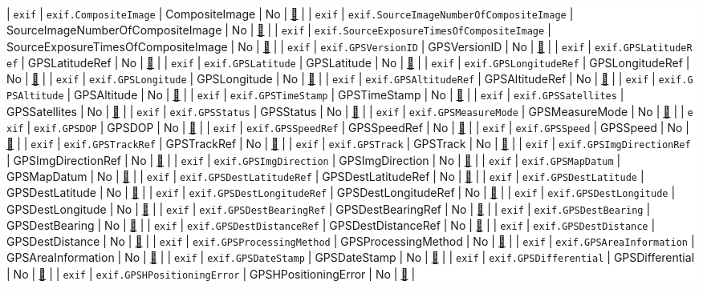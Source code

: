 | `exif` | `exif.CompositeImage` | CompositeImage | No | [🔗](#exif-exif-compositeimage) |
| `exif` | `exif.SourceImageNumberOfCompositeImage` | SourceImageNumberOfCompositeImage | No | [🔗](#exif-exif-sourceimagenumberofcompositeimage) |
| `exif` | `exif.SourceExposureTimesOfCompositeImage` | SourceExposureTimesOfCompositeImage | No | [🔗](#exif-exif-sourceexposuretimesofcompositeimage) |
| `exif` | `exif.GPSVersionID` | GPSVersionID | No | [🔗](#exif-exif-gpsversionid) |
| `exif` | `exif.GPSLatitudeRef` | GPSLatitudeRef | No | [🔗](#exif-exif-gpslatituderef) |
| `exif` | `exif.GPSLatitude` | GPSLatitude | No | [🔗](#exif-exif-gpslatitude) |
| `exif` | `exif.GPSLongitudeRef` | GPSLongitudeRef | No | [🔗](#exif-exif-gpslongituderef) |
| `exif` | `exif.GPSLongitude` | GPSLongitude | No | [🔗](#exif-exif-gpslongitude) |
| `exif` | `exif.GPSAltitudeRef` | GPSAltitudeRef | No | [🔗](#exif-exif-gpsaltituderef) |
| `exif` | `exif.GPSAltitude` | GPSAltitude | No | [🔗](#exif-exif-gpsaltitude) |
| `exif` | `exif.GPSTimeStamp` | GPSTimeStamp | No | [🔗](#exif-exif-gpstimestamp) |
| `exif` | `exif.GPSSatellites` | GPSSatellites | No | [🔗](#exif-exif-gpssatellites) |
| `exif` | `exif.GPSStatus` | GPSStatus | No | [🔗](#exif-exif-gpsstatus) |
| `exif` | `exif.GPSMeasureMode` | GPSMeasureMode | No | [🔗](#exif-exif-gpsmeasuremode) |
| `exif` | `exif.GPSDOP` | GPSDOP | No | [🔗](#exif-exif-gpsdop) |
| `exif` | `exif.GPSSpeedRef` | GPSSpeedRef | No | [🔗](#exif-exif-gpsspeedref) |
| `exif` | `exif.GPSSpeed` | GPSSpeed | No | [🔗](#exif-exif-gpsspeed) |
| `exif` | `exif.GPSTrackRef` | GPSTrackRef | No | [🔗](#exif-exif-gpstrackref) |
| `exif` | `exif.GPSTrack` | GPSTrack | No | [🔗](#exif-exif-gpstrack) |
| `exif` | `exif.GPSImgDirectionRef` | GPSImgDirectionRef | No | [🔗](#exif-exif-gpsimgdirectionref) |
| `exif` | `exif.GPSImgDirection` | GPSImgDirection | No | [🔗](#exif-exif-gpsimgdirection) |
| `exif` | `exif.GPSMapDatum` | GPSMapDatum | No | [🔗](#exif-exif-gpsmapdatum) |
| `exif` | `exif.GPSDestLatitudeRef` | GPSDestLatitudeRef | No | [🔗](#exif-exif-gpsdestlatituderef) |
| `exif` | `exif.GPSDestLatitude` | GPSDestLatitude | No | [🔗](#exif-exif-gpsdestlatitude) |
| `exif` | `exif.GPSDestLongitudeRef` | GPSDestLongitudeRef | No | [🔗](#exif-exif-gpsdestlongituderef) |
| `exif` | `exif.GPSDestLongitude` | GPSDestLongitude | No | [🔗](#exif-exif-gpsdestlongitude) |
| `exif` | `exif.GPSDestBearingRef` | GPSDestBearingRef | No | [🔗](#exif-exif-gpsdestbearingref) |
| `exif` | `exif.GPSDestBearing` | GPSDestBearing | No | [🔗](#exif-exif-gpsdestbearing) |
| `exif` | `exif.GPSDestDistanceRef` | GPSDestDistanceRef | No | [🔗](#exif-exif-gpsdestdistanceref) |
| `exif` | `exif.GPSDestDistance` | GPSDestDistance | No | [🔗](#exif-exif-gpsdestdistance) |
| `exif` | `exif.GPSProcessingMethod` | GPSProcessingMethod | No | [🔗](#exif-exif-gpsprocessingmethod) |
| `exif` | `exif.GPSAreaInformation` | GPSAreaInformation | No | [🔗](#exif-exif-gpsareainformation) |
| `exif` | `exif.GPSDateStamp` | GPSDateStamp | No | [🔗](#exif-exif-gpsdatestamp) |
| `exif` | `exif.GPSDifferential` | GPSDifferential | No | [🔗](#exif-exif-gpsdifferential) |
| `exif` | `exif.GPSHPositioningError` | GPSHPositioningError | No | [🔗](#exif-exif-gpshpositioningerror) |
